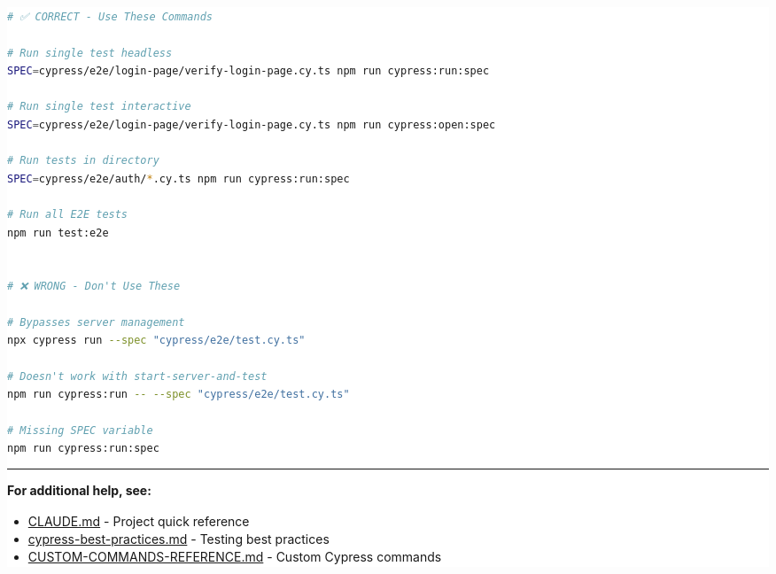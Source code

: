 ```bash
# ✅ CORRECT - Use These Commands

# Run single test headless
SPEC=cypress/e2e/login-page/verify-login-page.cy.ts npm run cypress:run:spec

# Run single test interactive
SPEC=cypress/e2e/login-page/verify-login-page.cy.ts npm run cypress:open:spec

# Run tests in directory
SPEC=cypress/e2e/auth/*.cy.ts npm run cypress:run:spec

# Run all E2E tests
npm run test:e2e


# ❌ WRONG - Don't Use These

# Bypasses server management
npx cypress run --spec "cypress/e2e/test.cy.ts"

# Doesn't work with start-server-and-test
npm run cypress:run -- --spec "cypress/e2e/test.cy.ts"

# Missing SPEC variable
npm run cypress:run:spec
```

---

**For additional help, see:**

- [CLAUDE.md](../../CLAUDE.md) - Project quick reference
- [cypress-best-practices.md](./cypress-best-practices.md) - Testing best practices
- [CUSTOM-COMMANDS-REFERENCE.md](./CUSTOM-COMMANDS-REFERENCE.md) - Custom Cypress commands
